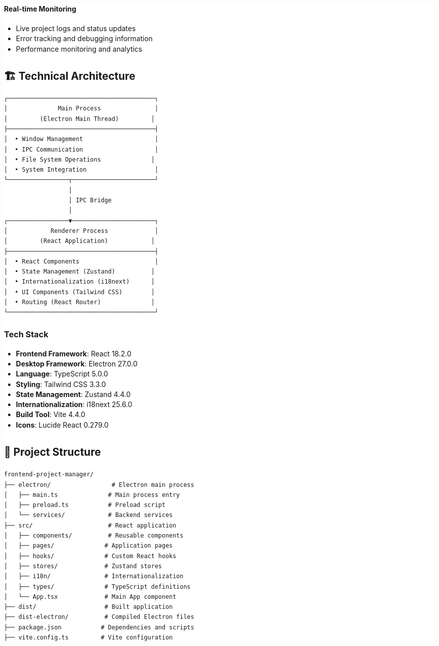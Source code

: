 #### Real-time Monitoring

- Live project logs and status updates
- Error tracking and debugging information
- Performance monitoring and analytics

## 🏗️ Technical Architecture

```
┌─────────────────────────────────────────┐
│              Main Process               │
│         (Electron Main Thread)         │
├─────────────────────────────────────────┤
│  • Window Management                    │
│  • IPC Communication                    │
│  • File System Operations              │
│  • System Integration                   │
└─────────────────┬───────────────────────┘
                  │
                  │ IPC Bridge
                  │
┌─────────────────▼───────────────────────┐
│            Renderer Process             │
│         (React Application)            │
├─────────────────────────────────────────┤
│  • React Components                     │
│  • State Management (Zustand)          │
│  • Internationalization (i18next)      │
│  • UI Components (Tailwind CSS)        │
│  • Routing (React Router)              │
└─────────────────────────────────────────┘
```

### Tech Stack

- **Frontend Framework**: React 18.2.0
- **Desktop Framework**: Electron 27.0.0
- **Language**: TypeScript 5.0.0
- **Styling**: Tailwind CSS 3.3.0
- **State Management**: Zustand 4.4.0
- **Internationalization**: i18next 25.6.0
- **Build Tool**: Vite 4.4.0
- **Icons**: Lucide React 0.279.0

## 📁 Project Structure

```
frontend-project-manager/
├── electron/                 # Electron main process
│   ├── main.ts              # Main process entry
│   ├── preload.ts           # Preload script
│   └── services/            # Backend services
├── src/                     # React application
│   ├── components/          # Reusable components
│   ├── pages/              # Application pages
│   ├── hooks/              # Custom React hooks
│   ├── stores/             # Zustand stores
│   ├── i18n/               # Internationalization
│   ├── types/              # TypeScript definitions
│   └── App.tsx             # Main App component
├── dist/                   # Built application
├── dist-electron/          # Compiled Electron files
├── package.json           # Dependencies and scripts
├── vite.config.ts         # Vite configuration
```